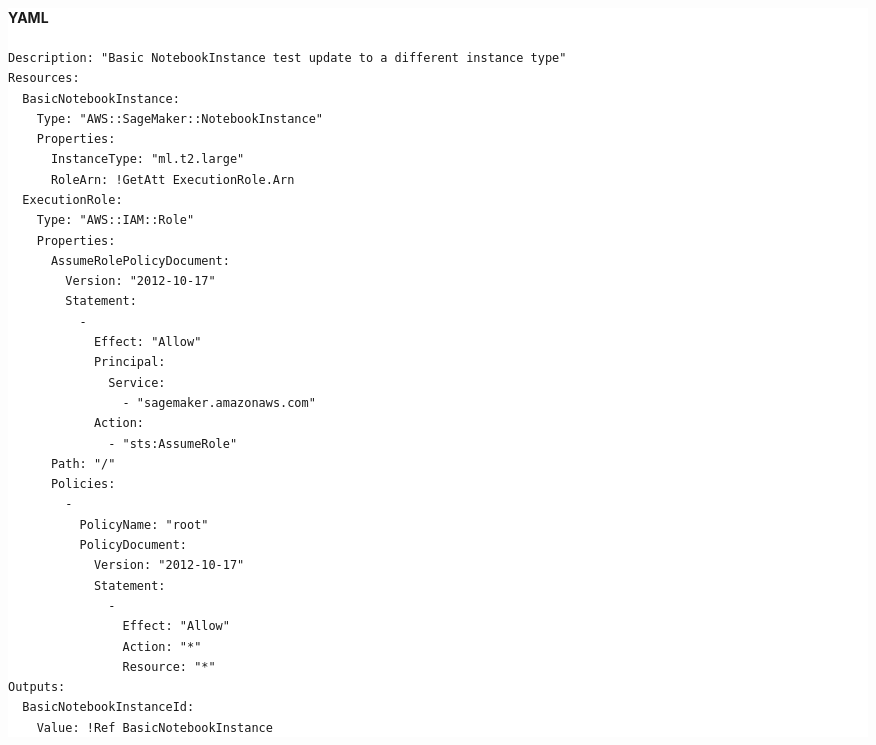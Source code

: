 #### YAML<a name="aws-resource-sagemaker-notebookinstance-example1.yaml"></a>

```
Description: "Basic NotebookInstance test update to a different instance type"
Resources:
  BasicNotebookInstance:
    Type: "AWS::SageMaker::NotebookInstance"
    Properties:
      InstanceType: "ml.t2.large"
      RoleArn: !GetAtt ExecutionRole.Arn
  ExecutionRole: 
    Type: "AWS::IAM::Role"
    Properties: 
      AssumeRolePolicyDocument: 
        Version: "2012-10-17"
        Statement: 
          - 
            Effect: "Allow"
            Principal: 
              Service: 
                - "sagemaker.amazonaws.com"
            Action: 
              - "sts:AssumeRole"
      Path: "/"
      Policies: 
        - 
          PolicyName: "root"
          PolicyDocument: 
            Version: "2012-10-17"
            Statement: 
              - 
                Effect: "Allow"
                Action: "*"
                Resource: "*"
Outputs:
  BasicNotebookInstanceId:
    Value: !Ref BasicNotebookInstance
```